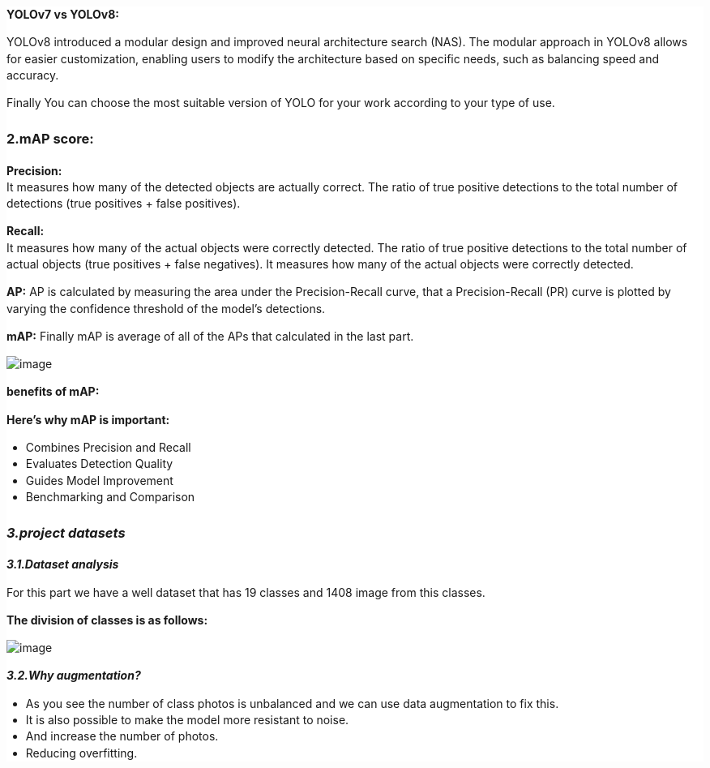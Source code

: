 **YOLOv7 vs YOLOv8:**

YOLOv8 introduced a modular design and improved neural architecture search (NAS). The modular approach in YOLOv8 allows for easier customization, enabling users to modify the architecture based on specific needs, such as balancing speed and accuracy.

Finally You can choose the most suitable version of YOLO for your work according to your type of use.



### **2.mAP score:**

**Precision:**  
It measures how many of the detected objects are actually correct. The ratio of true positive detections to the total number of detections (true positives + false positives).

**Recall:**  
It measures how many of the actual objects were correctly detected. The ratio of true positive detections to the total number of actual objects (true positives + false negatives). It measures how many of the actual objects were correctly detected.

**AP:** 
AP is calculated by measuring the area under the Precision-Recall curve, that a Precision-Recall (PR) curve is plotted by varying the confidence threshold of the model’s detections.

**mAP:** 
Finally mAP is average of all of the APs that calculated in the last part.

![image](https://github.com/user-attachments/assets/d2ea05f9-26b2-44a1-a985-9c83f7eab360)

**benefits of mAP:**

**Here’s why mAP is important:**
* Combines Precision and Recall
* Evaluates Detection Quality
* Guides Model Improvement
* Benchmarking and Comparison


### _**3.project datasets**_


_**3.1.Dataset analysis**_

For this part we have a well dataset that has 19 classes and 1408 image from this classes.

**The division of classes is as follows:**

![image](https://github.com/user-attachments/assets/e3d44eb3-fa42-4353-b922-b18a1f31e3de)


_**3.2.Why augmentation?**_

* As you see the number of class photos is unbalanced and we can use data augmentation to fix this.
* It is also possible to make the model more resistant to noise.
* And increase the number of photos.
* Reducing overfitting.
